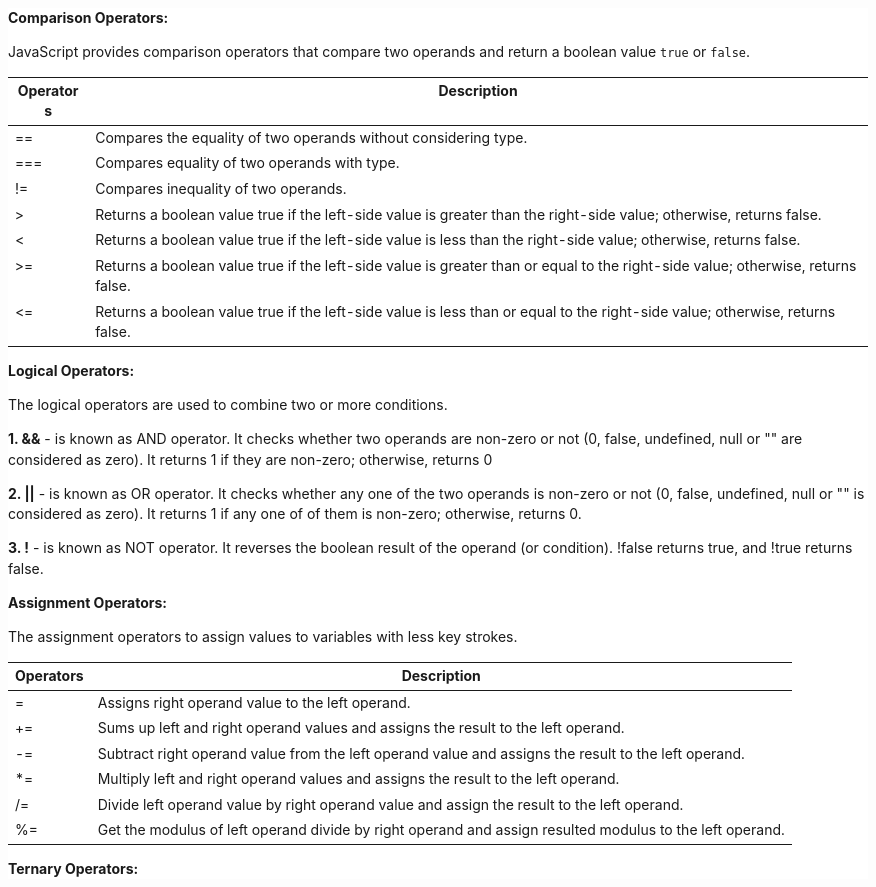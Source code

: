 **Comparison Operators:**

JavaScript provides comparison operators that compare two operands and return a boolean value `true` or `false`.

| Operators | Description                                                                                                                     |
| --------- | ------------------------------------------------------------------------------------------------------------------------------- |
| ==        | Compares the equality of two operands without considering type.                                                                 |
| ===       | Compares equality of two operands with type.                                                                                    |
| !=        | Compares inequality of two operands.                                                                                            |
| >         | Returns a boolean value true if the left-side value is greater than the right-side value; otherwise, returns false.             |
| <         | Returns a boolean value true if the left-side value is less than the right-side value; otherwise, returns false.                |
| >=        | Returns a boolean value true if the left-side value is greater than or equal to the right-side value; otherwise, returns false. |
| <=        | Returns a boolean value true if the left-side value is less than or equal to the right-side value; otherwise, returns false.    |

**Logical Operators:**

The logical operators are used to combine two or more conditions.

**1. &&** - is known as AND operator.
 It checks whether two operands are non-zero or not (0, false,
undefined, null or "" are considered as zero). It returns 1 if they are
non-zero; otherwise, returns 0

**2. ||** - is known as OR operator. It
checks whether any one of the two operands is non-zero or not (0, false,
 undefined, null or "" is considered as zero). It returns 1 if any one
of of them is non-zero; otherwise, returns 0.

**3. !** - is known as NOT operator. It
reverses the boolean result of the operand (or condition). !false
returns true, and !true returns false.

**Assignment Operators:**

The assignment operators to assign values to variables with less key strokes.

| Operators | Description                                                                                              |
| --------- | -------------------------------------------------------------------------------------------------------- |
| =         | Assigns right operand value to the left operand.                                                         |
| +=        | Sums up left and right operand values and assigns the result to the left operand.                        |
| -=        | Subtract right operand value from the left operand value and assigns the result to the left operand.     |
| *=        | Multiply left and right operand values and assigns the result to the left operand.                       |
| /=        | Divide left operand value by right operand value and assign the result to the left operand.              |
| %=        | Get the modulus of left operand divide by right operand and assign resulted modulus to the left operand. |

**Ternary Operators:**
